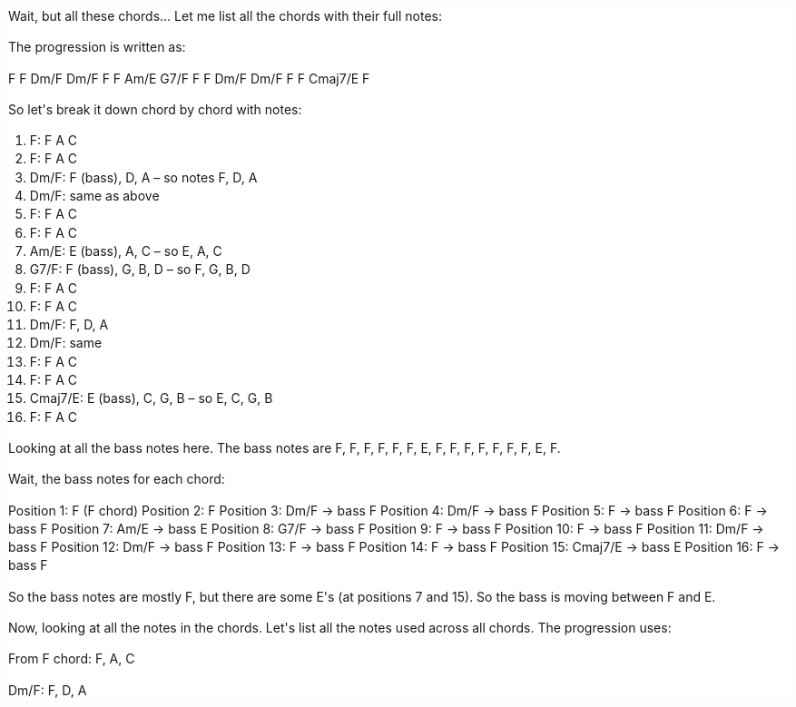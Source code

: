 Wait, but all these chords... Let me list all the chords with their full notes:

The progression is written as:

F F Dm/F Dm/F F F Am/E G7/F F F Dm/F Dm/F F F Cmaj7/E F

So let's break it down chord by chord with notes:

1. F: F A C
2. F: F A C
3. Dm/F: F (bass), D, A – so notes F, D, A
4. Dm/F: same as above
5. F: F A C
6. F: F A C
7. Am/E: E (bass), A, C – so E, A, C
8. G7/F: F (bass), G, B, D – so F, G, B, D
9. F: F A C
10. F: F A C
11. Dm/F: F, D, A
12. Dm/F: same
13. F: F A C
14. F: F A C
15. Cmaj7/E: E (bass), C, G, B – so E, C, G, B
16. F: F A C

Looking at all the bass notes here. The bass notes are F, F, F, F, F, F, E, F, F, F, F, F, F, F, E, F.

Wait, the bass notes for each chord:

Position 1: F (F chord)
Position 2: F
Position 3: Dm/F → bass F
Position 4: Dm/F → bass F
Position 5: F → bass F
Position 6: F → bass F
Position 7: Am/E → bass E
Position 8: G7/F → bass F
Position 9: F → bass F
Position 10: F → bass F
Position 11: Dm/F → bass F
Position 12: Dm/F → bass F
Position 13: F → bass F
Position 14: F → bass F
Position 15: Cmaj7/E → bass E
Position 16: F → bass F

So the bass notes are mostly F, but there are some E's (at positions 7 and 15). So the bass is moving between F and E.

Now, looking at all the notes in the chords. Let's list all the notes used across all chords. The progression uses:

From F chord: F, A, C

Dm/F: F, D, A
